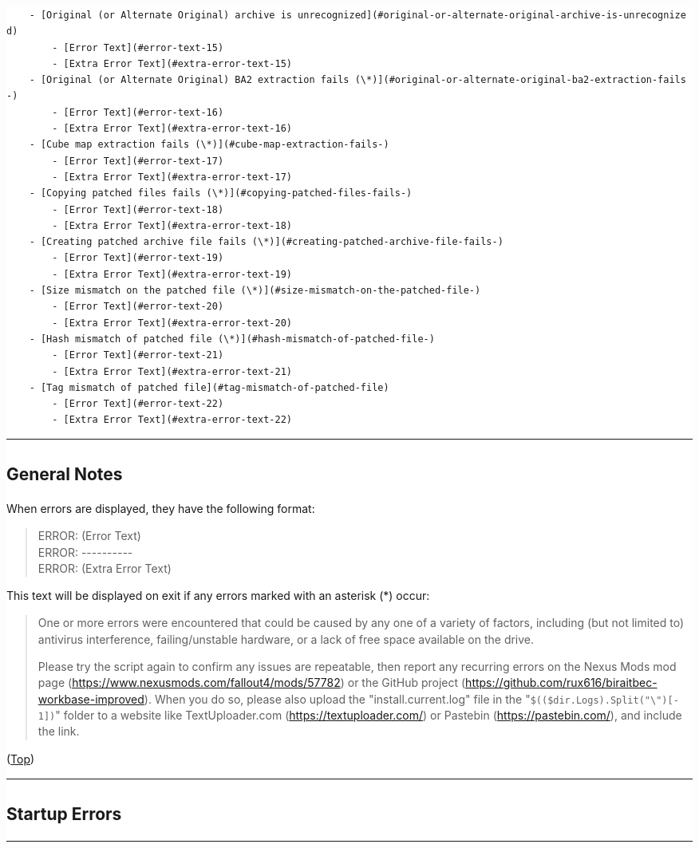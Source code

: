         - [Original (or Alternate Original) archive is unrecognized](#original-or-alternate-original-archive-is-unrecognized)
            - [Error Text](#error-text-15)
            - [Extra Error Text](#extra-error-text-15)
        - [Original (or Alternate Original) BA2 extraction fails (\*)](#original-or-alternate-original-ba2-extraction-fails-)
            - [Error Text](#error-text-16)
            - [Extra Error Text](#extra-error-text-16)
        - [Cube map extraction fails (\*)](#cube-map-extraction-fails-)
            - [Error Text](#error-text-17)
            - [Extra Error Text](#extra-error-text-17)
        - [Copying patched files fails (\*)](#copying-patched-files-fails-)
            - [Error Text](#error-text-18)
            - [Extra Error Text](#extra-error-text-18)
        - [Creating patched archive file fails (\*)](#creating-patched-archive-file-fails-)
            - [Error Text](#error-text-19)
            - [Extra Error Text](#extra-error-text-19)
        - [Size mismatch on the patched file (\*)](#size-mismatch-on-the-patched-file-)
            - [Error Text](#error-text-20)
            - [Extra Error Text](#extra-error-text-20)
        - [Hash mismatch of patched file (\*)](#hash-mismatch-of-patched-file-)
            - [Error Text](#error-text-21)
            - [Extra Error Text](#extra-error-text-21)
        - [Tag mismatch of patched file](#tag-mismatch-of-patched-file)
            - [Error Text](#error-text-22)
            - [Extra Error Text](#extra-error-text-22)

---

## General Notes
When errors are displayed, they have the following format:
> ERROR: (Error Text)  
> ERROR: ----------  
> ERROR: (Extra Error Text)

This text will be displayed on exit if any errors marked with an asterisk (\*) occur:
> 
> One or more errors were encountered that could be caused by any one of a variety of factors, including (but not limited to) antivirus interference, failing/unstable hardware, or a lack of free space available on the drive.  
> 
> Please try the script again to confirm any issues are repeatable, then report any recurring errors on the Nexus Mods mod page (<https://www.nexusmods.com/fallout4/mods/57782>) or the GitHub project (<https://github.com/rux616/biraitbec-workbase-improved>). When you do so, please also upload the "install.current.log" file in the "`$(($dir.Logs).Split("\")[-1])`" folder to a website like TextUploader.com (<https://textuploader.com/>) or Pastebin (<https://pastebin.com/>), and include the link.

([Top](#table-of-contents))

---

## Startup Errors

---